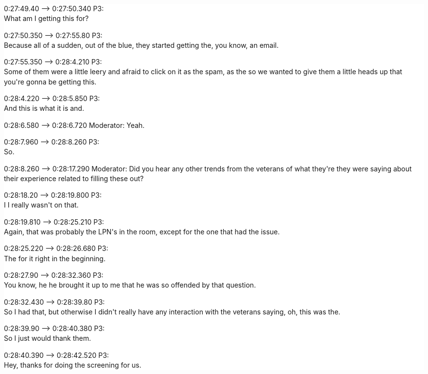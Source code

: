 0:27:49.40 --> 0:27:50.340 
P3:  
What am I getting this for? 

0:27:50.350 --> 0:27:55.80 
P3:  
Because all of a sudden, out of the blue, they started getting the, you know, an email. 

0:27:55.350 --> 0:28:4.210 
P3:  
Some of them were a little leery and afraid to click on it as the spam, as the so we wanted to give them a little heads up that you're gonna be getting this. 

0:28:4.220 --> 0:28:5.850 
P3:  
And this is what it is and. 

0:28:6.580 --> 0:28:6.720 
Moderator: 
Yeah. 

0:28:7.960 --> 0:28:8.260 
P3:  
So. 

0:28:8.260 --> 0:28:17.290 
Moderator: 
Did you hear any other trends from the veterans of what they're they were saying about their experience related to filling these out? 

0:28:18.20 --> 0:28:19.800 
P3:  
I I really wasn't on that. 

0:28:19.810 --> 0:28:25.210 
P3:  
Again, that was probably the LPN's in the room, except for the one that had the issue. 

0:28:25.220 --> 0:28:26.680 
P3:  
The for it right in the beginning. 

0:28:27.90 --> 0:28:32.360 
P3:  
You know, he he brought it up to me that he was so offended by that question. 

0:28:32.430 --> 0:28:39.80 
P3:  
So I had that, but otherwise I didn't really have any interaction with the veterans saying, oh, this was the. 

0:28:39.90 --> 0:28:40.380 
P3:  
So I just would thank them. 

0:28:40.390 --> 0:28:42.520 
P3:  
Hey, thanks for doing the screening for us. 

